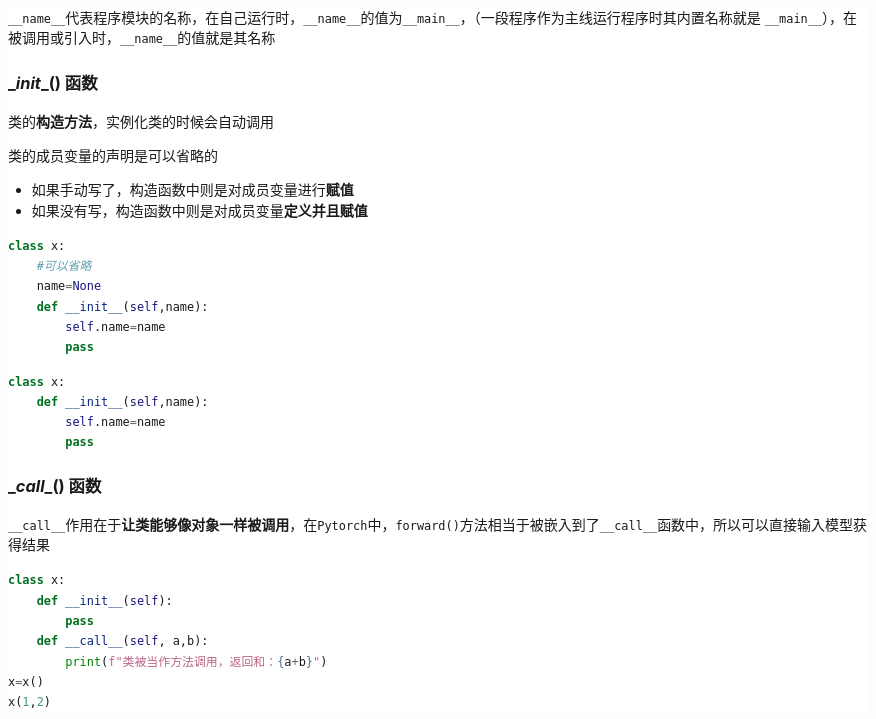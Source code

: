 `__name__`代表程序模块的名称，在自己运行时，`__name__`的值为`__main__`，（一段程序作为主线运行程序时其内置名称就是 `__main__`），在被调用或引入时，`__name__`的值就是其名称

### \__init__() 函数

 类的**构造方法**，实例化类的时候会自动调用

类的成员变量的声明是可以省略的

- 如果手动写了，构造函数中则是对成员变量进行**赋值**
- 如果没有写，构造函数中则是对成员变量**定义并且赋值**

```python
class x:
    #可以省略
    name=None
    def __init__(self,name):
        self.name=name
        pass
```

```python
class x:
    def __init__(self,name):
        self.name=name
        pass
```

### \__call__() 函数

`__call__`作用在于**让类能够像对象一样被调用**，在`Pytorch`中，`forward()`方法相当于被嵌入到了`__call__`函数中，所以可以直接输入模型获得结果

```python
class x:
    def __init__(self):
        pass
    def __call__(self, a,b):
        print(f"类被当作方法调用，返回和：{a+b}")
x=x()
x(1,2)
```





